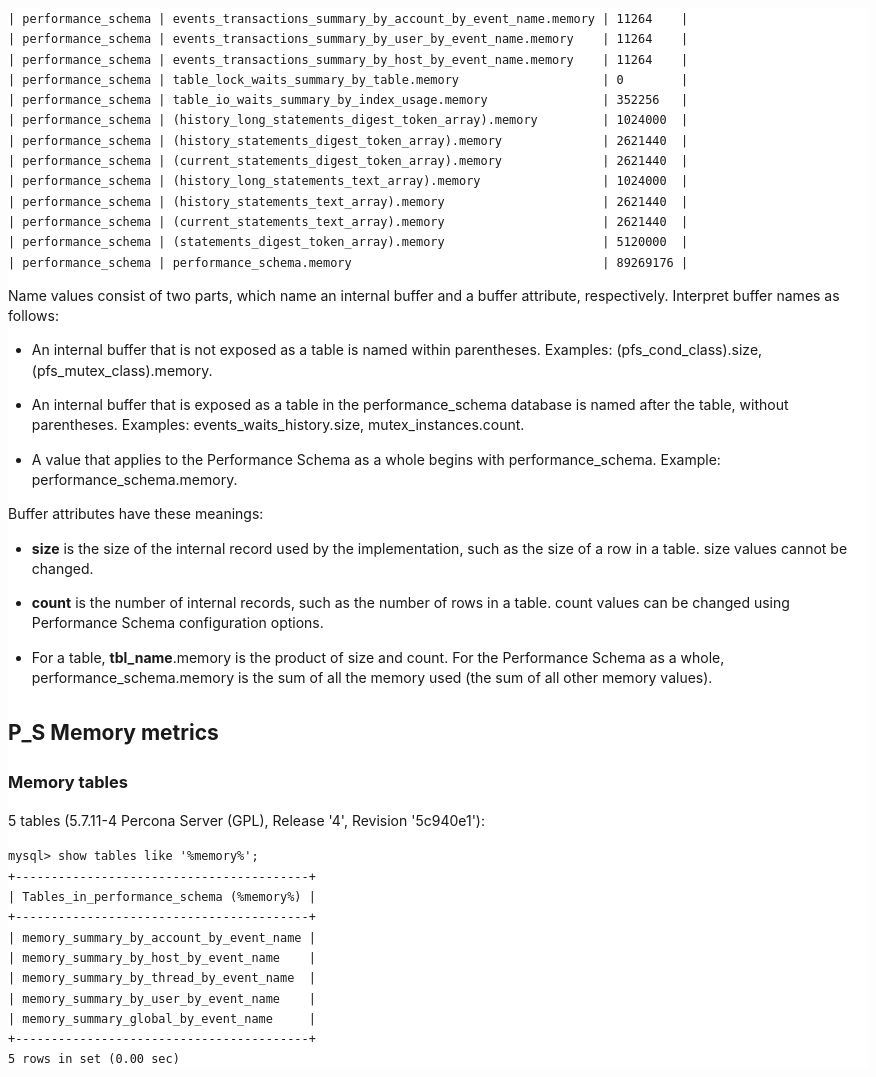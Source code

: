 ```mysql
| performance_schema | events_transactions_summary_by_account_by_event_name.memory | 11264    |
| performance_schema | events_transactions_summary_by_user_by_event_name.memory    | 11264    |
| performance_schema | events_transactions_summary_by_host_by_event_name.memory    | 11264    |
| performance_schema | table_lock_waits_summary_by_table.memory                    | 0        |
| performance_schema | table_io_waits_summary_by_index_usage.memory                | 352256   |
| performance_schema | (history_long_statements_digest_token_array).memory         | 1024000  |
| performance_schema | (history_statements_digest_token_array).memory              | 2621440  |
| performance_schema | (current_statements_digest_token_array).memory              | 2621440  |
| performance_schema | (history_long_statements_text_array).memory                 | 1024000  |
| performance_schema | (history_statements_text_array).memory                      | 2621440  |
| performance_schema | (current_statements_text_array).memory                      | 2621440  |
| performance_schema | (statements_digest_token_array).memory                      | 5120000  |
| performance_schema | performance_schema.memory                                   | 89269176 |
```

Name values consist of two parts, which name an internal buffer and a buffer attribute, respectively. Interpret buffer names as follows:

- An internal buffer that is not exposed as a table is named within parentheses. Examples: (pfs_cond_class).size, (pfs_mutex_class).memory.

- An internal buffer that is exposed as a table in the performance_schema database is named after the table, without parentheses. Examples: events_waits_history.size, mutex_instances.count.

- A value that applies to the Performance Schema as a whole begins with performance_schema. Example: performance_schema.memory.

Buffer attributes have these meanings:

- **size** is the size of the internal record used by the implementation, such as the size of a row in a table. size values cannot be changed.

- **count** is the number of internal records, such as the number of rows in a table. count values can be changed using Performance Schema configuration options.

- For a table, **tbl_name**.memory is the product of size and count. For the Performance Schema as a whole, performance_schema.memory is the sum of all the memory used (the sum of all other memory values).

## P_S Memory metrics

### Memory tables

5 tables (5.7.11-4 Percona Server (GPL), Release '4', Revision '5c940e1'):

```mysql
mysql> show tables like '%memory%';
+-----------------------------------------+
| Tables_in_performance_schema (%memory%) |
+-----------------------------------------+
| memory_summary_by_account_by_event_name |
| memory_summary_by_host_by_event_name    |
| memory_summary_by_thread_by_event_name  |
| memory_summary_by_user_by_event_name    |
| memory_summary_global_by_event_name     |
+-----------------------------------------+
5 rows in set (0.00 sec)
```
